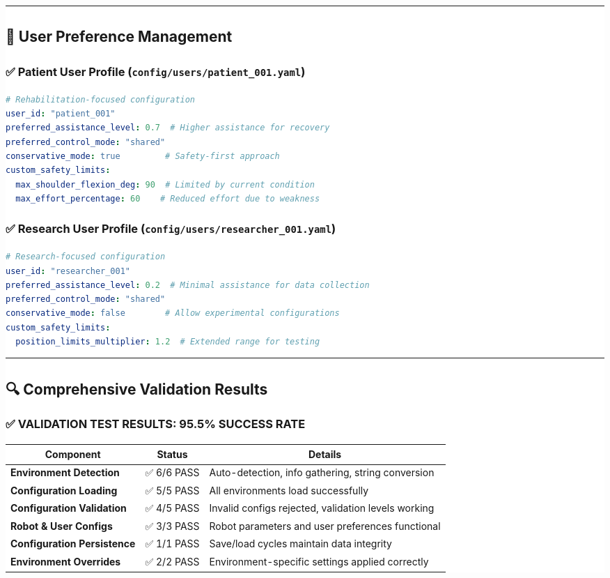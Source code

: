 ```yaml
```

---

## 👥 **User Preference Management**

### **✅ Patient User Profile (`config/users/patient_001.yaml`)**
```yaml
# Rehabilitation-focused configuration
user_id: "patient_001"
preferred_assistance_level: 0.7  # Higher assistance for recovery
preferred_control_mode: "shared"
conservative_mode: true         # Safety-first approach
custom_safety_limits:
  max_shoulder_flexion_deg: 90  # Limited by current condition
  max_effort_percentage: 60    # Reduced effort due to weakness
```

### **✅ Research User Profile (`config/users/researcher_001.yaml`)**
```yaml
# Research-focused configuration
user_id: "researcher_001"
preferred_assistance_level: 0.2  # Minimal assistance for data collection
preferred_control_mode: "shared"
conservative_mode: false        # Allow experimental configurations
custom_safety_limits:
  position_limits_multiplier: 1.2  # Extended range for testing
```

---

## 🔍 **Comprehensive Validation Results**

### **✅ VALIDATION TEST RESULTS: 95.5% SUCCESS RATE**

| Component | Status | Details |
|-----------|--------|---------|
| **Environment Detection** | ✅ 6/6 PASS | Auto-detection, info gathering, string conversion |
| **Configuration Loading** | ✅ 5/5 PASS | All environments load successfully |
| **Configuration Validation** | ✅ 4/5 PASS | Invalid configs rejected, validation levels working |
| **Robot & User Configs** | ✅ 3/3 PASS | Robot parameters and user preferences functional |
| **Configuration Persistence** | ✅ 1/1 PASS | Save/load cycles maintain data integrity |
| **Environment Overrides** | ✅ 2/2 PASS | Environment-specific settings applied correctly |
